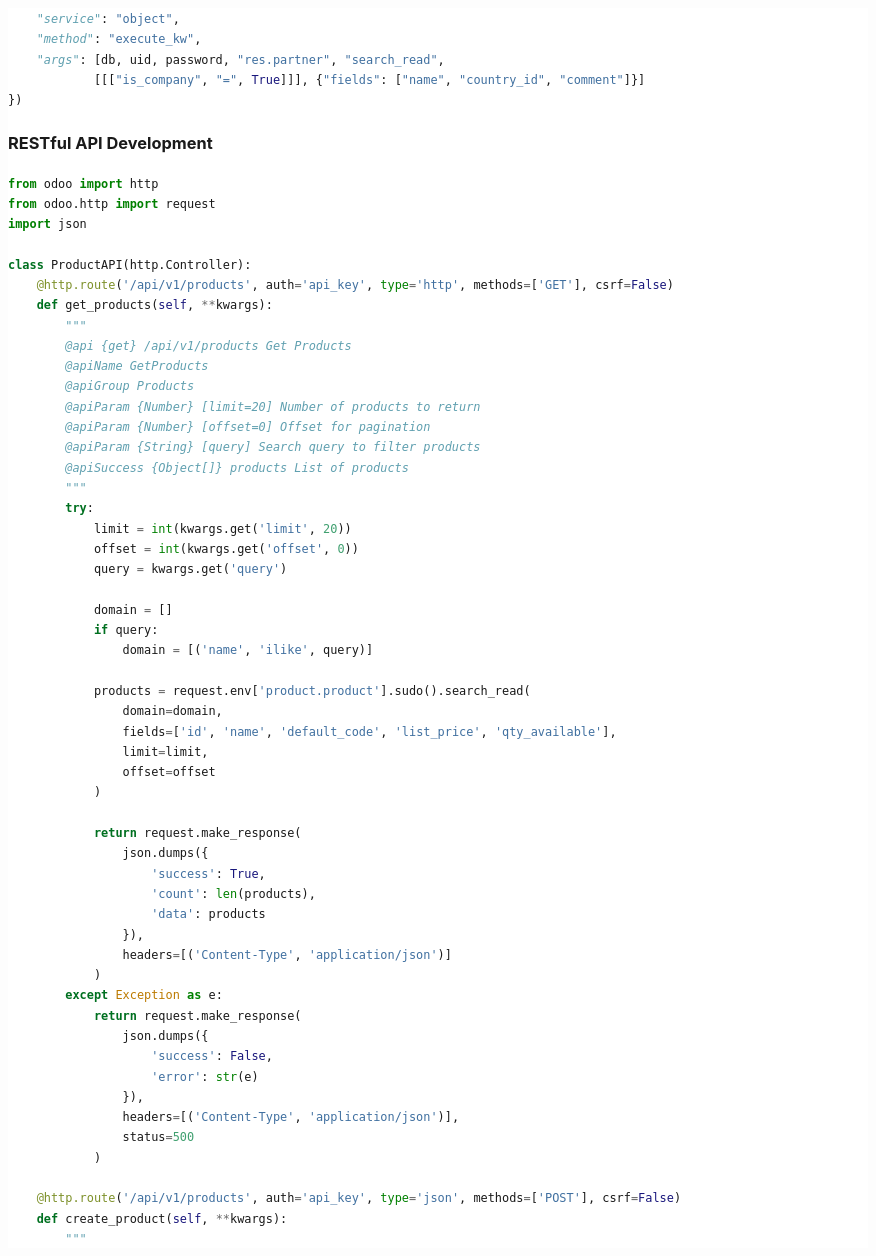 ```python
    "service": "object",
    "method": "execute_kw",
    "args": [db, uid, password, "res.partner", "search_read", 
            [[["is_company", "=", True]]], {"fields": ["name", "country_id", "comment"]}]
})
```

### RESTful API Development

```python
from odoo import http
from odoo.http import request
import json

class ProductAPI(http.Controller):
    @http.route('/api/v1/products', auth='api_key', type='http', methods=['GET'], csrf=False)
    def get_products(self, **kwargs):
        """
        @api {get} /api/v1/products Get Products
        @apiName GetProducts
        @apiGroup Products
        @apiParam {Number} [limit=20] Number of products to return
        @apiParam {Number} [offset=0] Offset for pagination
        @apiParam {String} [query] Search query to filter products
        @apiSuccess {Object[]} products List of products
        """
        try:
            limit = int(kwargs.get('limit', 20))
            offset = int(kwargs.get('offset', 0))
            query = kwargs.get('query')
            
            domain = []
            if query:
                domain = [('name', 'ilike', query)]
                
            products = request.env['product.product'].sudo().search_read(
                domain=domain,
                fields=['id', 'name', 'default_code', 'list_price', 'qty_available'],
                limit=limit,
                offset=offset
            )
            
            return request.make_response(
                json.dumps({
                    'success': True,
                    'count': len(products),
                    'data': products
                }),
                headers=[('Content-Type', 'application/json')]
            )
        except Exception as e:
            return request.make_response(
                json.dumps({
                    'success': False,
                    'error': str(e)
                }),
                headers=[('Content-Type', 'application/json')],
                status=500
            )
    
    @http.route('/api/v1/products', auth='api_key', type='json', methods=['POST'], csrf=False)
    def create_product(self, **kwargs):
        """
```